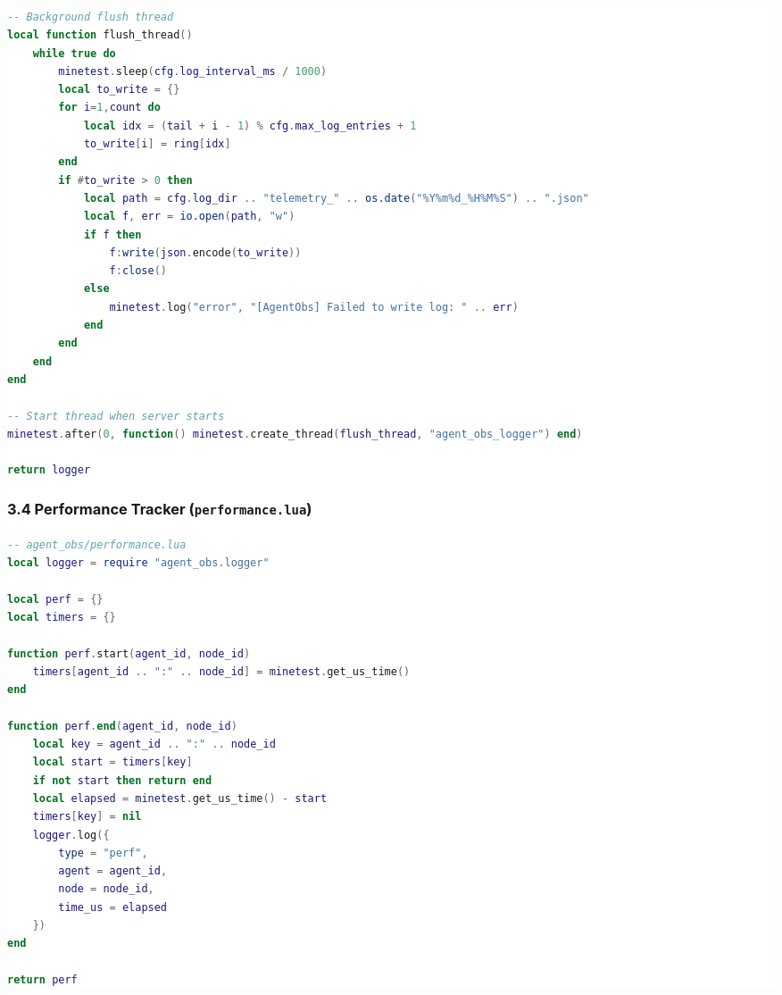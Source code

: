 ```lua
-- Background flush thread
local function flush_thread()
    while true do
        minetest.sleep(cfg.log_interval_ms / 1000)
        local to_write = {}
        for i=1,count do
            local idx = (tail + i - 1) % cfg.max_log_entries + 1
            to_write[i] = ring[idx]
        end
        if #to_write > 0 then
            local path = cfg.log_dir .. "telemetry_" .. os.date("%Y%m%d_%H%M%S") .. ".json"
            local f, err = io.open(path, "w")
            if f then
                f:write(json.encode(to_write))
                f:close()
            else
                minetest.log("error", "[AgentObs] Failed to write log: " .. err)
            end
        end
    end
end

-- Start thread when server starts
minetest.after(0, function() minetest.create_thread(flush_thread, "agent_obs_logger") end)

return logger
```

### 3.4 Performance Tracker (`performance.lua`)

```lua
-- agent_obs/performance.lua
local logger = require "agent_obs.logger"

local perf = {}
local timers = {}

function perf.start(agent_id, node_id)
    timers[agent_id .. ":" .. node_id] = minetest.get_us_time()
end

function perf.end(agent_id, node_id)
    local key = agent_id .. ":" .. node_id
    local start = timers[key]
    if not start then return end
    local elapsed = minetest.get_us_time() - start
    timers[key] = nil
    logger.log({
        type = "perf",
        agent = agent_id,
        node = node_id,
        time_us = elapsed
    })
end

return perf
```
